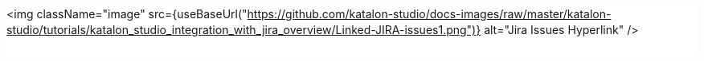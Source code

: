 <img className="image" src={useBaseUrl("https://github.com/katalon-studio/docs-images/raw/master/katalon-studio/tutorials/katalon_studio_integration_with_jira_overview/Linked-JIRA-issues1.png")} alt="Jira Issues Hyperlink" /><br /><br />           </p>         </li></ul>     </div>   </li></ol> 
